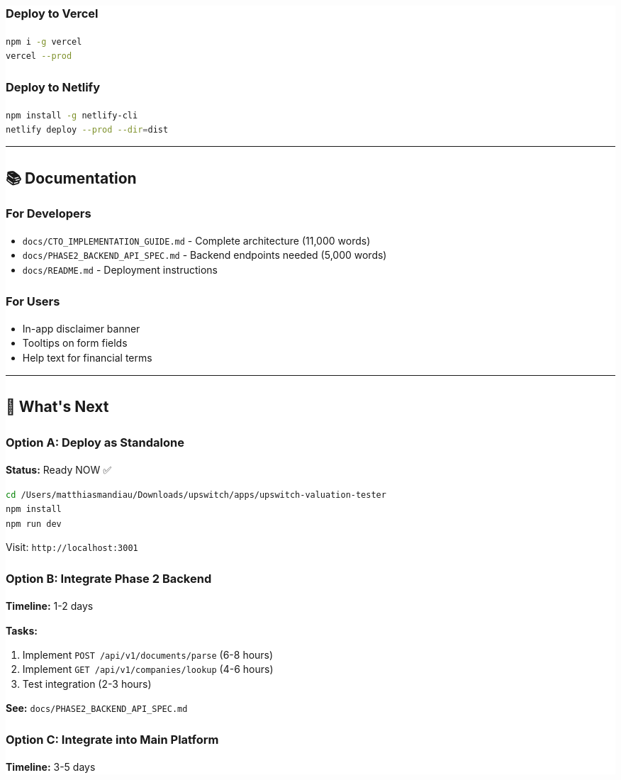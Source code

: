 ### **Deploy to Vercel**
```bash
npm i -g vercel
vercel --prod
```

### **Deploy to Netlify**
```bash
npm install -g netlify-cli
netlify deploy --prod --dir=dist
```

---

## 📚 Documentation

### **For Developers**
- `docs/CTO_IMPLEMENTATION_GUIDE.md` - Complete architecture (11,000 words)
- `docs/PHASE2_BACKEND_API_SPEC.md` - Backend endpoints needed (5,000 words)
- `docs/README.md` - Deployment instructions

### **For Users**
- In-app disclaimer banner
- Tooltips on form fields
- Help text for financial terms

---

## 🎯 What's Next

### **Option A: Deploy as Standalone**
**Status:** Ready NOW ✅

```bash
cd /Users/matthiasmandiau/Downloads/upswitch/apps/upswitch-valuation-tester
npm install
npm run dev
```

Visit: `http://localhost:3001`

### **Option B: Integrate Phase 2 Backend**
**Timeline:** 1-2 days

**Tasks:**
1. Implement `POST /api/v1/documents/parse` (6-8 hours)
2. Implement `GET /api/v1/companies/lookup` (4-6 hours)
3. Test integration (2-3 hours)

**See:** `docs/PHASE2_BACKEND_API_SPEC.md`

### **Option C: Integrate into Main Platform**
**Timeline:** 3-5 days
